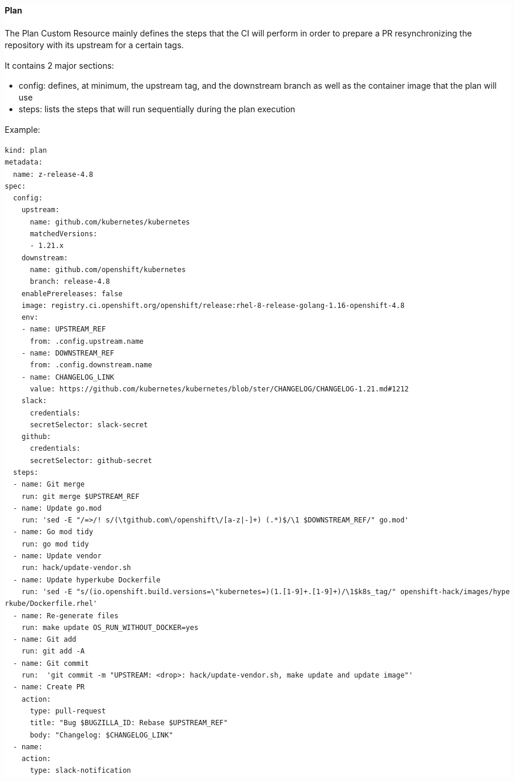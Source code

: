 #### Plan

The Plan Custom Resource mainly defines the steps that the CI will perform in order to prepare a PR resynchronizing the repository with its upstream for a certain tags. 

It contains 2 major sections: 
* config: defines, at minimum, the upstream tag, and the downstream branch as well as the container image that the plan will use
* steps: lists the steps that will run sequentially  during the plan execution

Example:
```
kind: plan
metadata:
  name: z-release-4.8
spec: 
  config:
    upstream:
      name: github.com/kubernetes/kubernetes
      matchedVersions:
      - 1.21.x
    downstream:
      name: github.com/openshift/kubernetes
      branch: release-4.8
    enablePrereleases: false
    image: registry.ci.openshift.org/openshift/release:rhel-8-release-golang-1.16-openshift-4.8
    env:
    - name: UPSTREAM_REF
      from: .config.upstream.name
    - name: DOWNSTREAM_REF
      from: .config.downstream.name
    - name: CHANGELOG_LINK
      value: https://github.com/kubernetes/kubernetes/blob/ster/CHANGELOG/CHANGELOG-1.21.md#1212
    slack:
      credentials:
      secretSelector: slack-secret
    github:
      credentials:
      secretSelector: github-secret
  steps:
  - name: Git merge
    run: git merge $UPSTREAM_REF
  - name: Update go.mod
    run: 'sed -E "/=>/! s/(\tgithub.com\/openshift\/[a-z|-]+) (.*)$/\1 $DOWNSTREAM_REF/" go.mod'
  - name: Go mod tidy
    run: go mod tidy
  - name: Update vendor
    run: hack/update-vendor.sh
  - name: Update hyperkube Dockerfile
    run: 'sed -E "s/(io.openshift.build.versions=\"kubernetes=)(1.[1-9]+.[1-9]+)/\1$k8s_tag/" openshift-hack/images/hyperkube/Dockerfile.rhel'
  - name: Re-generate files
    run: make update OS_RUN_WITHOUT_DOCKER=yes
  - name: Git add
    run: git add -A
  - name: Git commit
    run:  'git commit -m "UPSTREAM: <drop>: hack/update-vendor.sh, make update and update image"'
  - name: Create PR
    action:
      type: pull-request
      title: "Bug $BUGZILLA_ID: Rebase $UPSTREAM_REF"
      body: "Changelog: $CHANGELOG_LINK"
  - name:
    action:
      type: slack-notification
```
